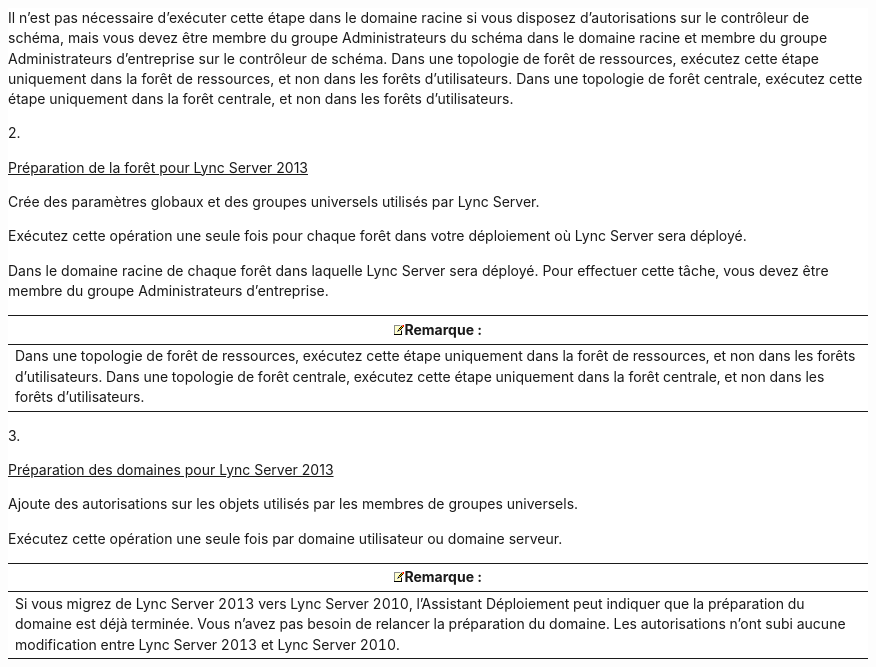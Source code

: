 <td>Il n’est pas nécessaire d’exécuter cette étape dans le domaine racine si vous disposez d’autorisations sur le contrôleur de schéma, mais vous devez être membre du groupe Administrateurs du schéma dans le domaine racine et membre du groupe Administrateurs d’entreprise sur le contrôleur de schéma. Dans une topologie de forêt de ressources, exécutez cette étape uniquement dans la forêt de ressources, et non dans les forêts d’utilisateurs. Dans une topologie de forêt centrale, exécutez cette étape uniquement dans la forêt centrale, et non dans les forêts d’utilisateurs.</td>
</tr>
</tbody>
</table>

</div></td>
</tr>
<tr class="even">
<td><p>2.</p></td>
<td><p><a href="lync-server-2013-preparing-the-forest.md">Préparation de la forêt pour Lync Server 2013</a></p></td>
<td><p>Crée des paramètres globaux et des groupes universels utilisés par Lync Server.</p>
<p>Exécutez cette opération une seule fois pour chaque forêt dans votre déploiement où Lync Server sera déployé.</p></td>
<td><p>Dans le domaine racine de chaque forêt dans laquelle Lync Server sera déployé. Pour effectuer cette tâche, vous devez être membre du groupe Administrateurs d’entreprise.</p>
<div class="alert">
<table>
<thead>
<tr class="header">
<th><img src="images/Gg398920.note(OCS.15).gif" title="note" alt="note" />Remarque :</th>
</tr>
</thead>
<tbody>
<tr class="odd">
<td>Dans une topologie de forêt de ressources, exécutez cette étape uniquement dans la forêt de ressources, et non dans les forêts d’utilisateurs. Dans une topologie de forêt centrale, exécutez cette étape uniquement dans la forêt centrale, et non dans les forêts d’utilisateurs.</td>
</tr>
</tbody>
</table>

</div></td>
</tr>
<tr class="odd">
<td><p>3.</p></td>
<td><p><a href="lync-server-2013-preparing-domains.md">Préparation des domaines pour Lync Server 2013</a></p></td>
<td><p>Ajoute des autorisations sur les objets utilisés par les membres de groupes universels.</p>
<p>Exécutez cette opération une seule fois par domaine utilisateur ou domaine serveur.</p>
<div class="alert">
<table>
<thead>
<tr class="header">
<th><img src="images/Gg398920.note(OCS.15).gif" title="note" alt="note" />Remarque :</th>
</tr>
</thead>
<tbody>
<tr class="odd">
<td>Si vous migrez de Lync Server 2013 vers Lync Server 2010, l’Assistant Déploiement peut indiquer que la préparation du domaine est déjà terminée. Vous n’avez pas besoin de relancer la préparation du domaine. Les autorisations n’ont subi aucune modification entre Lync Server 2013 et Lync Server 2010.</td>
</tr>
</tbody>
</table>
